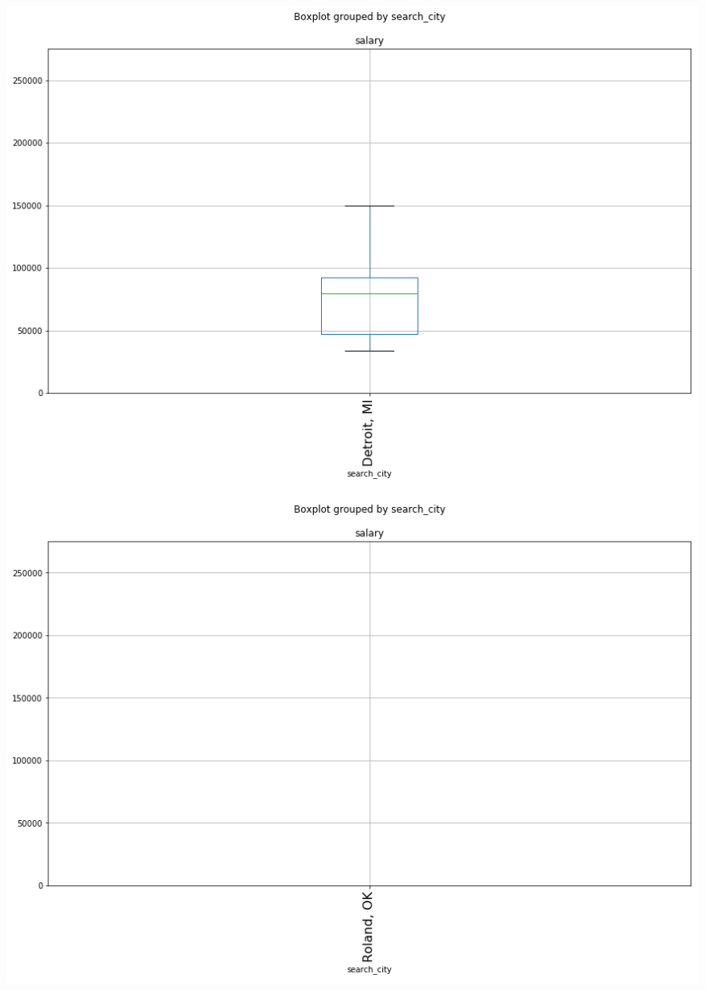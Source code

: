 ![png](../images/project-4-analysis_files/project-4-analysis_15_17.png)



![png](../images/project-4-analysis_files/project-4-analysis_15_18.png)